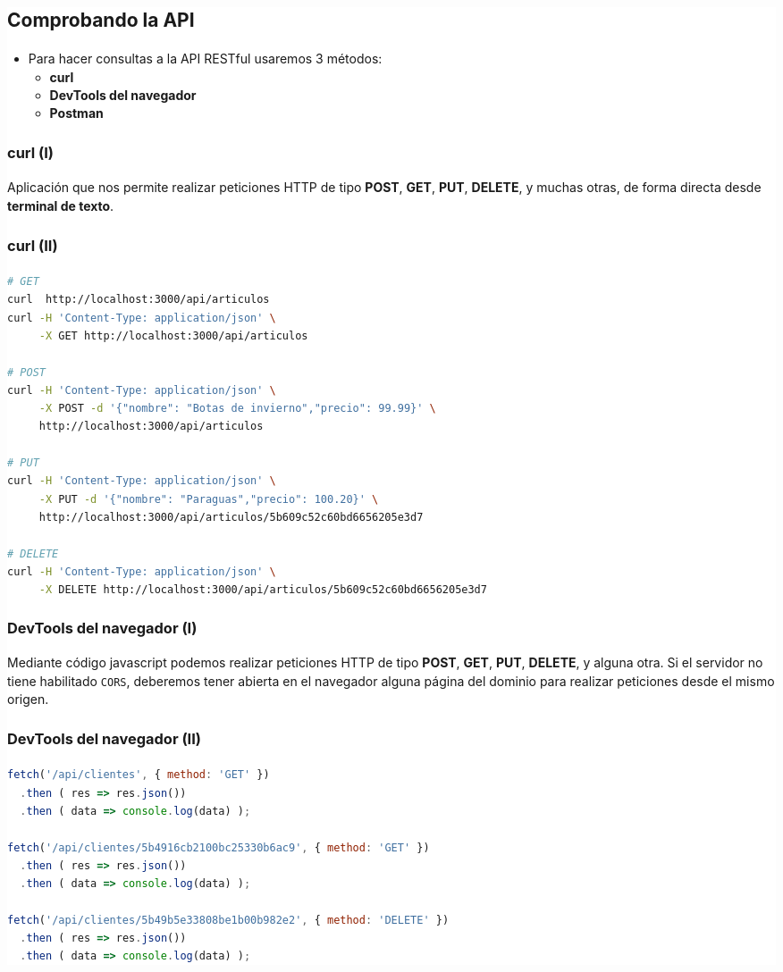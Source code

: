 

## Comprobando la API

- Para hacer consultas a la API RESTful usaremos 3 métodos:
  - **curl**
  - **DevTools del navegador**
  - **Postman**


### curl (I)

Aplicación que nos permite realizar peticiones HTTP de tipo **POST**, **GET**, **PUT**, **DELETE**, y muchas otras, de forma directa desde **terminal de texto**.


### curl (II)

```bash
# GET
curl  http://localhost:3000/api/articulos
curl -H 'Content-Type: application/json' \
     -X GET http://localhost:3000/api/articulos

# POST
curl -H 'Content-Type: application/json' \
     -X POST -d '{"nombre": "Botas de invierno","precio": 99.99}' \
     http://localhost:3000/api/articulos

# PUT
curl -H 'Content-Type: application/json' \
     -X PUT -d '{"nombre": "Paraguas","precio": 100.20}' \
     http://localhost:3000/api/articulos/5b609c52c60bd6656205e3d7

# DELETE
curl -H 'Content-Type: application/json' \
     -X DELETE http://localhost:3000/api/articulos/5b609c52c60bd6656205e3d7
```


### DevTools del navegador (I)

Mediante código javascript podemos realizar peticiones HTTP de tipo **POST**, **GET**, **PUT**, **DELETE**, y alguna otra. Si el servidor no tiene habilitado `CORS`, deberemos tener abierta en el navegador alguna página del dominio para realizar peticiones desde el mismo origen.


### DevTools del navegador (II)

```javascript
fetch('/api/clientes', { method: 'GET' })
  .then ( res => res.json())
  .then ( data => console.log(data) );

fetch('/api/clientes/5b4916cb2100bc25330b6ac9', { method: 'GET' })
  .then ( res => res.json())
  .then ( data => console.log(data) );

fetch('/api/clientes/5b49b5e33808be1b00b982e2', { method: 'DELETE' })
  .then ( res => res.json())
  .then ( data => console.log(data) );
```
